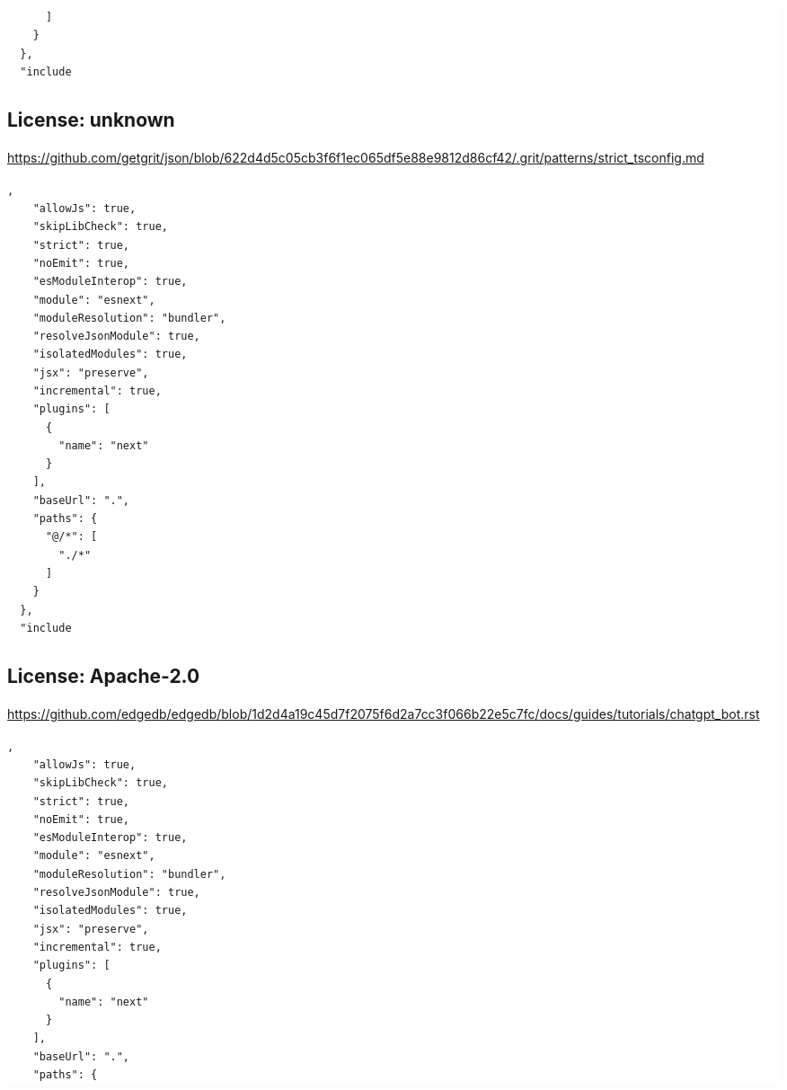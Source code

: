 ```
      ]
    }
  },
  "include
```


## License: unknown
https://github.com/getgrit/json/blob/622d4d5c05cb3f6f1ec065df5e88e9812d86cf42/.grit/patterns/strict_tsconfig.md

```
,
    "allowJs": true,
    "skipLibCheck": true,
    "strict": true,
    "noEmit": true,
    "esModuleInterop": true,
    "module": "esnext",
    "moduleResolution": "bundler",
    "resolveJsonModule": true,
    "isolatedModules": true,
    "jsx": "preserve",
    "incremental": true,
    "plugins": [
      {
        "name": "next"
      }
    ],
    "baseUrl": ".",
    "paths": {
      "@/*": [
        "./*"
      ]
    }
  },
  "include
```


## License: Apache-2.0
https://github.com/edgedb/edgedb/blob/1d2d4a19c45d7f2075f6d2a7cc3f066b22e5c7fc/docs/guides/tutorials/chatgpt_bot.rst

```
,
    "allowJs": true,
    "skipLibCheck": true,
    "strict": true,
    "noEmit": true,
    "esModuleInterop": true,
    "module": "esnext",
    "moduleResolution": "bundler",
    "resolveJsonModule": true,
    "isolatedModules": true,
    "jsx": "preserve",
    "incremental": true,
    "plugins": [
      {
        "name": "next"
      }
    ],
    "baseUrl": ".",
    "paths": {
```